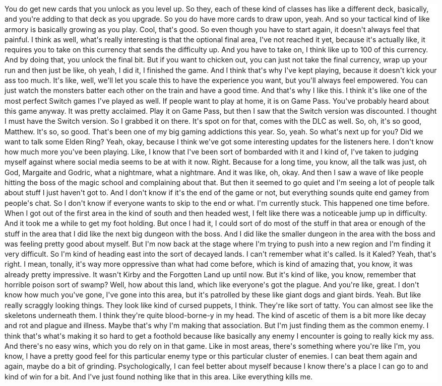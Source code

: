 You do get new cards that you unlock as you level up. So they, each of these kind of classes has like a different deck, basically, and you're adding to that deck as you upgrade. So you do have more cards to draw upon, yeah.
And so your tactical kind of like armory is basically growing as you play.
Cool, that's good.
So even though you have to start again, it doesn't always feel that painful. I think as well, what's really interesting is that the optional final area, I've not reached it yet, because it's actually like, it requires you to take on this currency that sends the difficulty up. And you have to take on, I think like up to 100 of this currency.
And by doing that, you unlock the final bit. But if you want to chicken out, you can just not take the final currency, wrap up your run and then just be like, oh yeah, I did it, I finished the game. And I think that's why I've kept playing, because it doesn't kick your ass too much.
It's like, well, we'll let you scale this to have the experience you want, but you'll always feel empowered. You can just watch the monsters batter each other on the train and have a good time. And that's why I like this.
I think it's like one of the most perfect Switch games I've played as well. If people want to play at home, it is on Game Pass. You've probably heard about this game anyway.
It was pretty acclaimed. Play it on Game Pass, but then I saw that the Switch version was discounted. I thought I must have the Switch version.
So I grabbed it on there. It's spot on for that, comes with the DLC as well. So, oh, it's so good, Matthew.
It's so, so good. That's been one of my big gaming addictions this year. So, yeah.
So what's next up for you?
Did we want to talk some Elden Ring?
Yeah, okay, because I think we've got some interesting updates for the listeners here.
I don't know how much more you've been playing. Like, I know that I've been sort of bombarded with it and I kind of, I've taken to judging myself against where social media seems to be at with it now. Right.
Because for a long time, you know, all the talk was just, oh God, Margaite and Godric, what a nightmare, what a nightmare. And it was like, oh, okay. And then I saw a wave of like people hitting the boss of the magic school and complaining about that.
But then it seemed to go quiet and I'm seeing a lot of people talk about stuff I just haven't got to. And I don't know if it's the end of the game or not, but everything sounds quite end gamey from people's chat. So I don't know if everyone wants to skip to the end or what.
I'm currently stuck. This happened one time before. When I got out of the first area in the kind of south and then headed west, I felt like there was a noticeable jump up in difficulty.
And it took me a while to get my foot holding. But once I had it, I could sort of do most of the stuff in that area or enough of the stuff in the area that I did like the next big dungeon with the boss. And I did like the smaller dungeon in the area with the boss and was feeling pretty good about myself.
But I'm now back at the stage where I'm trying to push into a new region and I'm finding it very difficult. So I'm kind of heading east into the sort of decayed lands. I can't remember what it's called.
Is it Kaled?
Yeah, that's right.
I mean, tonally, it's way more oppressive than what had come before, which is kind of amazing that, you know, it was already pretty impressive. It wasn't Kirby and the Forgotten Land up until now. But it's kind of like, you know, remember that horrible poison sort of swamp?
Well, how about this land, which like everyone's got the plague. And you're like, great. I don't know how much you've gone, I've gone into this area, but it's patrolled by these like giant dogs and giant birds.
Yeah.
But like really scraggly looking things. They look like kind of cursed puppets, I think. They're like sort of tatty.
You can almost see like the skeletons underneath them. I think they're quite blood-borne-y in my head. The kind of ascetic of them is a bit more like decay and rot and plague and illness.
Maybe that's why I'm making that association. But I'm just finding them as the common enemy. I think that's what's making it so hard to get a foothold because like basically any enemy I encounter is going to really kick my ass.
And there's no easy wins, which you do rely on in that game. Like in most areas, there's something where you're like I'm, you know, I have a pretty good feel for this particular enemy type or this particular cluster of enemies. I can beat them again and again, maybe do a bit of grinding.
Psychologically, I can feel better about myself because I know there's a place I can go to and kind of win for a bit. And I've just found nothing like that in this area. Like everything kills me.